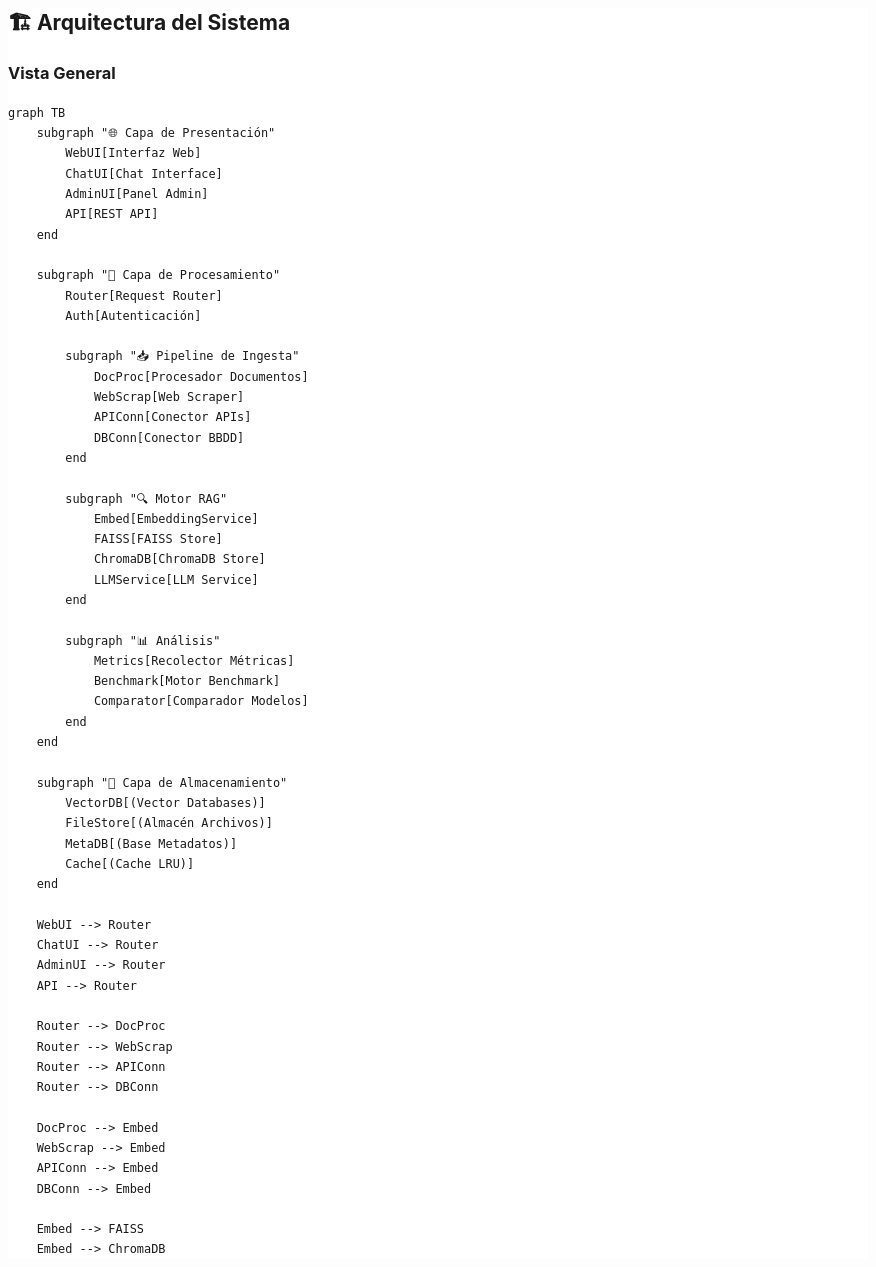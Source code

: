 
## 🏗️ Arquitectura del Sistema

### **Vista General**

```mermaid
graph TB
    subgraph "🌐 Capa de Presentación"
        WebUI[Interfaz Web]
        ChatUI[Chat Interface]
        AdminUI[Panel Admin]
        API[REST API]
    end
    
    subgraph "🧠 Capa de Procesamiento"
        Router[Request Router]
        Auth[Autenticación]
        
        subgraph "📥 Pipeline de Ingesta"
            DocProc[Procesador Documentos]
            WebScrap[Web Scraper]
            APIConn[Conector APIs]
            DBConn[Conector BBDD]
        end
        
        subgraph "🔍 Motor RAG" 
            Embed[EmbeddingService]
            FAISS[FAISS Store]
            ChromaDB[ChromaDB Store]
            LLMService[LLM Service]
        end
        
        subgraph "📊 Análisis"
            Metrics[Recolector Métricas]
            Benchmark[Motor Benchmark]
            Comparator[Comparador Modelos]
        end
    end
    
    subgraph "💾 Capa de Almacenamiento"
        VectorDB[(Vector Databases)]
        FileStore[(Almacén Archivos)]
        MetaDB[(Base Metadatos)]
        Cache[(Cache LRU)]
    end
    
    WebUI --> Router
    ChatUI --> Router
    AdminUI --> Router
    API --> Router
    
    Router --> DocProc
    Router --> WebScrap
    Router --> APIConn
    Router --> DBConn
    
    DocProc --> Embed
    WebScrap --> Embed
    APIConn --> Embed
    DBConn --> Embed
    
    Embed --> FAISS
    Embed --> ChromaDB
```